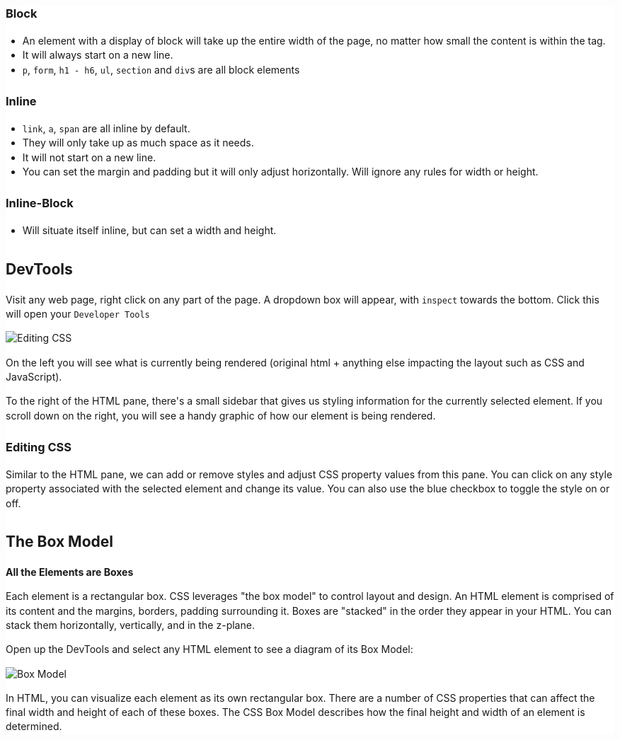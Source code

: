 ### Block
- An element with a display of block will take up the entire width of the page, no matter how small the content is within the tag.
- It will always start on a new line.
- `p`, `form`, `h1 - h6`, `ul`, `section` and `div`s are all block elements

### Inline
- `link`, `a`, `span` are all inline by default.
- They will only take up as much space as it needs.
- It will not start on a new line.
- You can set the margin and padding but it will only adjust horizontally. Will ignore any rules for width or height.

### Inline-Block
- Will situate itself inline, but can set a width and height.

## DevTools
Visit any web page, right click on any part of the page. A dropdown box will appear, with `inspect` towards the bottom. Click this will open your `Developer Tools`

![Editing CSS](https://raw.githubusercontent.com/turingschool/front-end-curriculum/gh-pages/assets/images/lessons/debugging-with-devtools/editing-css.png)

On the left you will see what is currently being rendered (original html + anything else impacting the layout such as CSS and JavaScript).

To the right of the HTML pane, there's a small sidebar that gives us styling information for the currently selected element. If you scroll down on the right, you will see a handy graphic of how our element is being rendered.

### Editing CSS

Similar to the HTML pane, we can add or remove styles and adjust CSS property values from this pane. You can click on any style property associated with the selected element and change its value. You can also use the blue checkbox to toggle the style on or off.

## The Box Model

**All the Elements are Boxes**

Each element is a rectangular box. CSS leverages "the box model" to control layout and design. An HTML element is comprised of its content and the margins, borders, padding surrounding it. Boxes are "stacked" in the order they appear in your HTML. You can stack them horizontally, vertically, and in the z-plane.

Open up the DevTools and select any HTML element to see a diagram of its Box Model:

![Box Model](https://raw.githubusercontent.com/turingschool/front-end-curriculum/gh-pages/assets/images/box-model.jpg)

In HTML, you can visualize each element as its own rectangular box. There are a number of CSS properties that can affect the final width and height of each of these boxes. The CSS Box Model describes how the final height and width of an element is determined.
